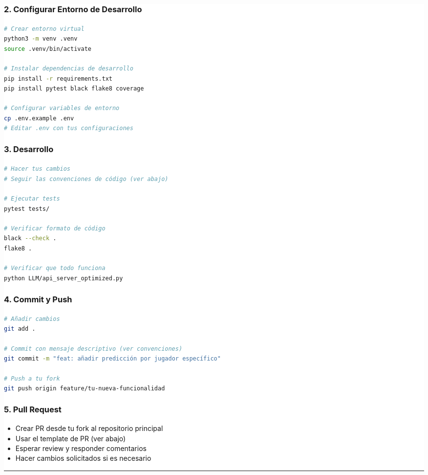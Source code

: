 ### 2. **Configurar Entorno de Desarrollo**
```bash
# Crear entorno virtual
python3 -m venv .venv
source .venv/bin/activate

# Instalar dependencias de desarrollo
pip install -r requirements.txt
pip install pytest black flake8 coverage

# Configurar variables de entorno
cp .env.example .env
# Editar .env con tus configuraciones
```

### 3. **Desarrollo**
```bash
# Hacer tus cambios
# Seguir las convenciones de código (ver abajo)

# Ejecutar tests
pytest tests/

# Verificar formato de código
black --check .
flake8 .

# Verificar que todo funciona
python LLM/api_server_optimized.py
```

### 4. **Commit y Push**
```bash
# Añadir cambios
git add .

# Commit con mensaje descriptivo (ver convenciones)
git commit -m "feat: añadir predicción por jugador específico"

# Push a tu fork
git push origin feature/tu-nueva-funcionalidad
```

### 5. **Pull Request**
- Crear PR desde tu fork al repositorio principal
- Usar el template de PR (ver abajo)
- Esperar review y responder comentarios
- Hacer cambios solicitados si es necesario

---
